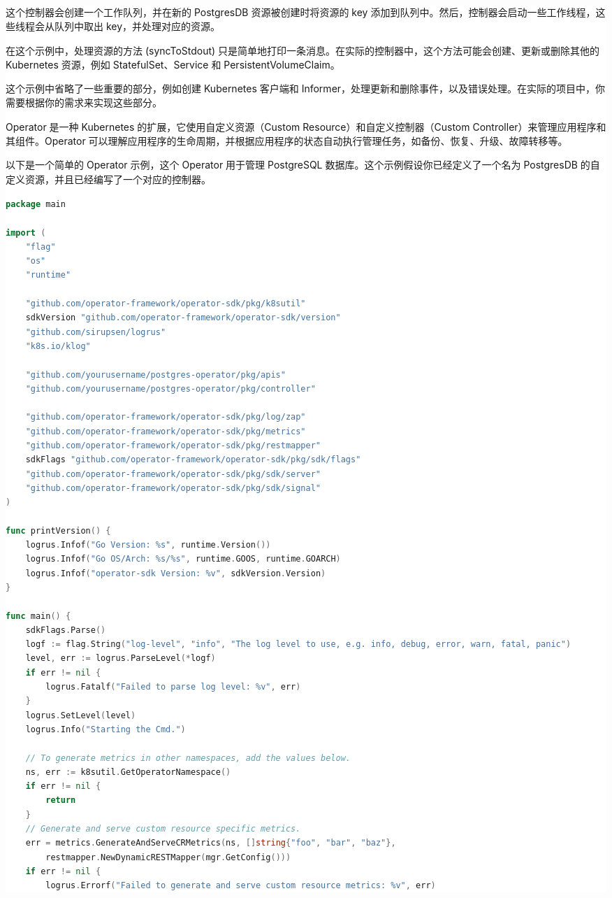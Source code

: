 ```go
```
这个控制器会创建一个工作队列，并在新的 PostgresDB 资源被创建时将资源的 key 添加到队列中。然后，控制器会启动一些工作线程，这些线程会从队列中取出 key，并处理对应的资源。

在这个示例中，处理资源的方法 (syncToStdout) 只是简单地打印一条消息。在实际的控制器中，这个方法可能会创建、更新或删除其他的 Kubernetes 资源，例如 StatefulSet、Service 和 PersistentVolumeClaim。

这个示例中省略了一些重要的部分，例如创建 Kubernetes 客户端和 Informer，处理更新和删除事件，以及错误处理。在实际的项目中，你需要根据你的需求来实现这些部分。

Operator 是一种 Kubernetes 的扩展，它使用自定义资源（Custom Resource）和自定义控制器（Custom Controller）来管理应用程序和其组件。Operator 可以理解应用程序的生命周期，并根据应用程序的状态自动执行管理任务，如备份、恢复、升级、故障转移等。

以下是一个简单的 Operator 示例，这个 Operator 用于管理 PostgreSQL 数据库。这个示例假设你已经定义了一个名为 PostgresDB 的自定义资源，并且已经编写了一个对应的控制器。

```go
package main

import (
	"flag"
	"os"
	"runtime"

	"github.com/operator-framework/operator-sdk/pkg/k8sutil"
	sdkVersion "github.com/operator-framework/operator-sdk/version"
	"github.com/sirupsen/logrus"
	"k8s.io/klog"

	"github.com/yourusername/postgres-operator/pkg/apis"
	"github.com/yourusername/postgres-operator/pkg/controller"

	"github.com/operator-framework/operator-sdk/pkg/log/zap"
	"github.com/operator-framework/operator-sdk/pkg/metrics"
	"github.com/operator-framework/operator-sdk/pkg/restmapper"
	sdkFlags "github.com/operator-framework/operator-sdk/pkg/sdk/flags"
	"github.com/operator-framework/operator-sdk/pkg/sdk/server"
	"github.com/operator-framework/operator-sdk/pkg/sdk/signal"
)

func printVersion() {
	logrus.Infof("Go Version: %s", runtime.Version())
	logrus.Infof("Go OS/Arch: %s/%s", runtime.GOOS, runtime.GOARCH)
	logrus.Infof("operator-sdk Version: %v", sdkVersion.Version)
}

func main() {
	sdkFlags.Parse()
	logf := flag.String("log-level", "info", "The log level to use, e.g. info, debug, error, warn, fatal, panic")
	level, err := logrus.ParseLevel(*logf)
	if err != nil {
		logrus.Fatalf("Failed to parse log level: %v", err)
	}
	logrus.SetLevel(level)
	logrus.Info("Starting the Cmd.")

	// To generate metrics in other namespaces, add the values below.
	ns, err := k8sutil.GetOperatorNamespace()
	if err != nil {
		return
	}
	// Generate and serve custom resource specific metrics.
	err = metrics.GenerateAndServeCRMetrics(ns, []string{"foo", "bar", "baz"},
		restmapper.NewDynamicRESTMapper(mgr.GetConfig()))
	if err != nil {
		logrus.Errorf("Failed to generate and serve custom resource metrics: %v", err)
```